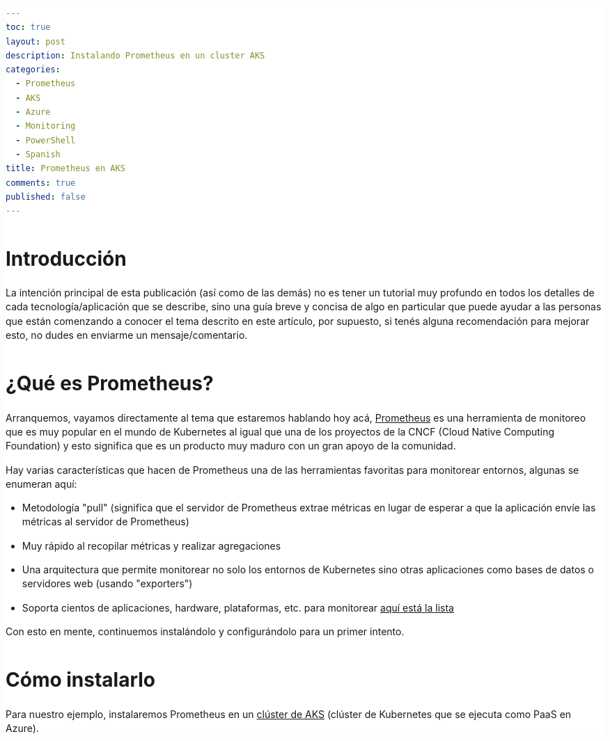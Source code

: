 ```yaml
---
toc: true
layout: post
description: Instalando Prometheus en un cluster AKS
categories:
  - Prometheus
  - AKS
  - Azure
  - Monitoring
  - PowerShell
  - Spanish
title: Prometheus en AKS
comments: true
published: false
---
```

# Introducción

La intención principal de esta publicación (así como de las demás) no es tener un tutorial muy profundo en todos los detalles de cada tecnología/aplicación que se describe, sino una guía breve y concisa de algo en particular que puede ayudar a las personas que están comenzando a conocer el tema descrito en este artículo, por supuesto, si tenés alguna recomendación para mejorar esto, no dudes en enviarme un mensaje/comentario.

# ¿Qué es Prometheus?

Arranquemos, vayamos directamente al tema que estaremos hablando hoy acá, [Prometheus](https://prometheus.io/) es una herramienta de monitoreo que es muy popular en el mundo de Kubernetes al igual que una de los proyectos de la CNCF (Cloud Native Computing Foundation) y esto significa que es un producto muy maduro con un gran apoyo de la comunidad.

Hay varias características que hacen de Prometheus una de las herramientas favoritas para monitorear entornos, algunas se enumeran aquí:

- Metodología "pull" (significa que el servidor de Prometheus extrae métricas en lugar de esperar a que la aplicación envíe las métricas al servidor de Prometheus)

- Muy rápido al recopilar métricas y realizar agregaciones

- Una arquitectura que permite monitorear no solo los entornos de Kubernetes sino otras aplicaciones como bases de datos o servidores web (usando "exporters")

- Soporta cientos de aplicaciones, hardware, plataformas, etc. para monitorear [aquí está la lista](https://prometheus.io/docs/instrumenting/exporters/)

Con esto en mente, continuemos instalándolo y configurándolo para un primer intento.

# Cómo instalarlo

Para nuestro ejemplo, instalaremos Prometheus en un [clúster de AKS](https://azure.microsoft.com/en-us/services/kubernetes-service/) (clúster de Kubernetes que se ejecuta como PaaS en Azure).
